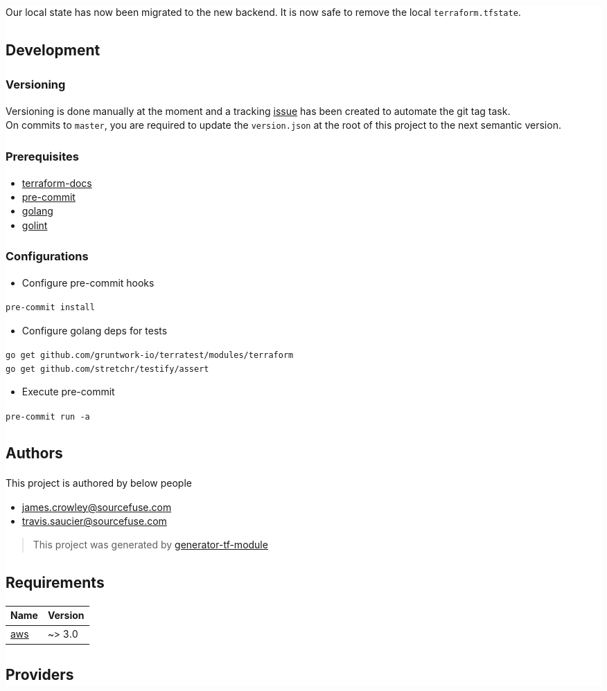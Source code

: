Our local state has now been migrated to the new backend. It is now safe to remove the local `terraform.tfstate`.

## Development

### Versioning  
Versioning is done manually at the moment and a tracking [issue](https://github.com/sourcefuse/terraform-module-aws-bootstrap/issues/1) has been created to automate the git tag task.  
On commits to `master`, you are required to update the `version.json` at the root of this project to the next semantic version.  

### Prerequisites

- [terraform-docs](https://github.com/segmentio/terraform-docs)
- [pre-commit](https://pre-commit.com/#install)
- [golang](https://golang.org/doc/install#install)
- [golint](https://github.com/golang/lint#installation)

### Configurations

- Configure pre-commit hooks
```shell
pre-commit install
```

- Configure golang deps for tests
```shell
go get github.com/gruntwork-io/terratest/modules/terraform
go get github.com/stretchr/testify/assert
```

- Execute pre-commit
```shell
pre-commit run -a
```

## Authors
This project is authored by below people

- james.crowley@sourcefuse.com
- travis.saucier@sourcefuse.com

> This project was generated by [generator-tf-module](https://github.com/sudokar/generator-tf-module)


## Requirements

| Name | Version |
|------|---------|
| <a name="requirement_aws"></a> [aws](#requirement\_aws) | ~> 3.0 |

## Providers

